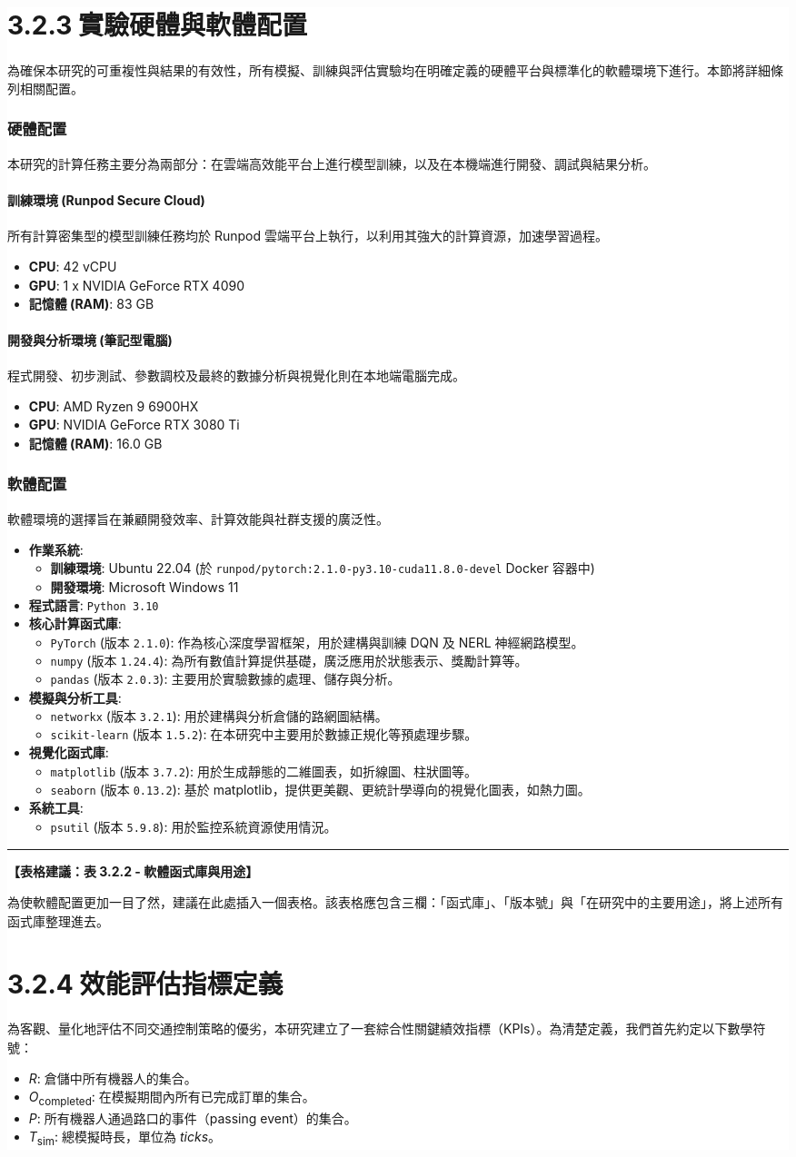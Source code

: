 # 3.2.3 實驗硬體與軟體配置

為確保本研究的可重複性與結果的有效性，所有模擬、訓練與評估實驗均在明確定義的硬體平台與標準化的軟體環境下進行。本節將詳細條列相關配置。

### 硬體配置

本研究的計算任務主要分為兩部分：在雲端高效能平台上進行模型訓練，以及在本機端進行開發、調試與結果分析。

#### 訓練環境 (Runpod Secure Cloud)
所有計算密集型的模型訓練任務均於 Runpod 雲端平台上執行，以利用其強大的計算資源，加速學習過程。
- **CPU**: 42 vCPU
- **GPU**: 1 x NVIDIA GeForce RTX 4090
- **記憶體 (RAM)**: 83 GB

#### 開發與分析環境 (筆記型電腦)
程式開發、初步測試、參數調校及最終的數據分析與視覺化則在本地端電腦完成。
- **CPU**: AMD Ryzen 9 6900HX
- **GPU**: NVIDIA GeForce RTX 3080 Ti
- **記憶體 (RAM)**: 16.0 GB

### 軟體配置

軟體環境的選擇旨在兼顧開發效率、計算效能與社群支援的廣泛性。
- **作業系統**:
    - **訓練環境**: Ubuntu 22.04 (於 `runpod/pytorch:2.1.0-py3.10-cuda11.8.0-devel` Docker 容器中)
    - **開發環境**: Microsoft Windows 11
- **程式語言**: `Python 3.10`
- **核心計算函式庫**:
    - `PyTorch` (版本 `2.1.0`): 作為核心深度學習框架，用於建構與訓練 DQN 及 NERL 神經網路模型。
    - `numpy` (版本 `1.24.4`): 為所有數值計算提供基礎，廣泛應用於狀態表示、獎勵計算等。
    - `pandas` (版本 `2.0.3`): 主要用於實驗數據的處理、儲存與分析。
- **模擬與分析工具**:
    - `networkx` (版本 `3.2.1`): 用於建構與分析倉儲的路網圖結構。
    - `scikit-learn` (版本 `1.5.2`): 在本研究中主要用於數據正規化等預處理步驟。
- **視覺化函式庫**:
    - `matplotlib` (版本 `3.7.2`): 用於生成靜態的二維圖表，如折線圖、柱狀圖等。
    - `seaborn` (版本 `0.13.2`): 基於 matplotlib，提供更美觀、更統計學導向的視覺化圖表，如熱力圖。
- **系統工具**:
    - `psutil` (版本 `5.9.8`): 用於監控系統資源使用情況。

---

**【表格建議：表 3.2.2 - 軟體函式庫與用途】**

為使軟體配置更加一目了然，建議在此處插入一個表格。該表格應包含三欄：「函式庫」、「版本號」與「在研究中的主要用途」，將上述所有函式庫整理進去。 

# 3.2.4 效能評估指標定義

為客觀、量化地評估不同交通控制策略的優劣，本研究建立了一套綜合性關鍵績效指標（KPIs）。為清楚定義，我們首先約定以下數學符號：
- $R$: 倉儲中所有機器人的集合。
- $O_{\text{completed}}$: 在模擬期間內所有已完成訂單的集合。
- $P$: 所有機器人通過路口的事件（passing event）的集合。
- $T_{\text{sim}}$: 總模擬時長，單位為 $ticks$。
